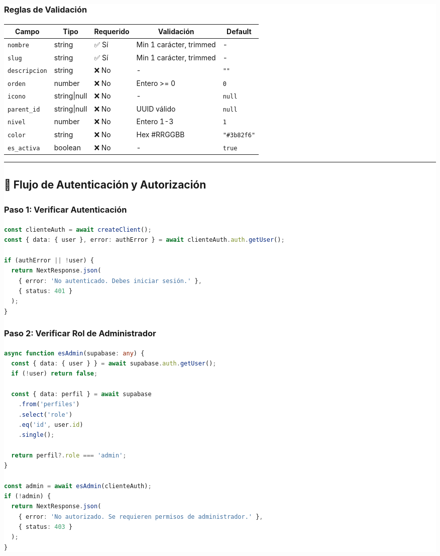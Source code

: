 ```typescript
```

### Reglas de Validación

| Campo | Tipo | Requerido | Validación | Default |
|-------|------|-----------|------------|---------|
| `nombre` | string | ✅ Sí | Min 1 carácter, trimmed | - |
| `slug` | string | ✅ Sí | Min 1 carácter, trimmed | - |
| `descripcion` | string | ❌ No | - | `""` |
| `orden` | number | ❌ No | Entero >= 0 | `0` |
| `icono` | string\|null | ❌ No | - | `null` |
| `parent_id` | string\|null | ❌ No | UUID válido | `null` |
| `nivel` | number | ❌ No | Entero 1-3 | `1` |
| `color` | string | ❌ No | Hex #RRGGBB | `"#3b82f6"` |
| `es_activa` | boolean | ❌ No | - | `true` |

---

## 🔐 Flujo de Autenticación y Autorización

### Paso 1: Verificar Autenticación

```typescript
const clienteAuth = await createClient();
const { data: { user }, error: authError } = await clienteAuth.auth.getUser();

if (authError || !user) {
  return NextResponse.json(
    { error: 'No autenticado. Debes iniciar sesión.' },
    { status: 401 }
  );
}
```

### Paso 2: Verificar Rol de Administrador

```typescript
async function esAdmin(supabase: any) {
  const { data: { user } } = await supabase.auth.getUser();
  if (!user) return false;

  const { data: perfil } = await supabase
    .from('perfiles')
    .select('role')
    .eq('id', user.id)
    .single();

  return perfil?.role === 'admin';
}

const admin = await esAdmin(clienteAuth);
if (!admin) {
  return NextResponse.json(
    { error: 'No autorizado. Se requieren permisos de administrador.' },
    { status: 403 }
  );
}
```